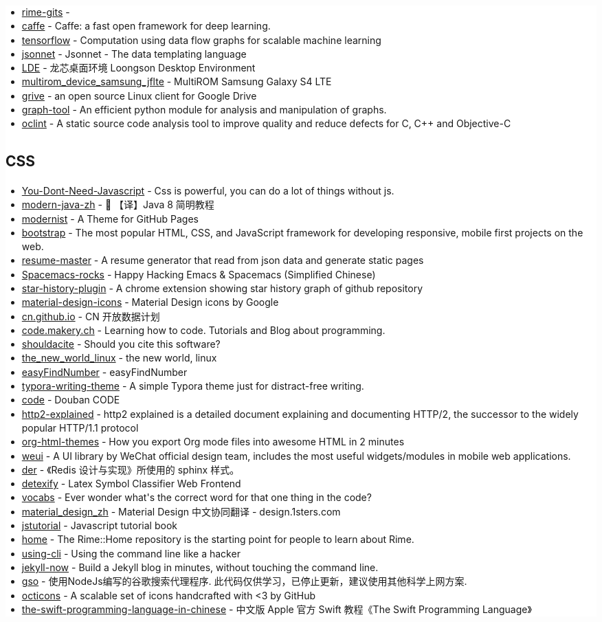 * [rime-gits](https://github.com/lotem/rime-gits) - 
* [caffe](https://github.com/BVLC/caffe) - Caffe: a fast open framework for deep learning.
* [tensorflow](https://github.com/tensorflow/tensorflow) - Computation using data flow graphs for scalable machine learning
* [jsonnet](https://github.com/google/jsonnet) - Jsonnet - The data templating language
* [LDE](https://github.com/xuzhuoyi/LDE) - 龙芯桌面环境 Loongson Desktop Environment
* [multirom_device_samsung_jflte](https://github.com/AntaresOne/multirom_device_samsung_jflte) - MultiROM Samsung Galaxy S4 LTE
* [grive](https://github.com/Grive/grive) - an open source Linux client for Google Drive
* [graph-tool](https://github.com/count0/graph-tool) - An efficient python module for analysis and  manipulation of graphs.
* [oclint](https://github.com/oclint/oclint) - A static source code analysis tool to improve quality and reduce defects for C, C++ and Objective-C

## CSS

* [You-Dont-Need-Javascript](https://github.com/NamPNQ/You-Dont-Need-Javascript) - Css is powerful, you can do a lot of things without js.
* [modern-java-zh](https://github.com/wizardforcel/modern-java-zh) - :book: 【译】Java 8 简明教程
* [modernist](https://github.com/orderedlist/modernist) - A Theme for GitHub Pages
* [bootstrap](https://github.com/twbs/bootstrap) - The most popular HTML, CSS, and JavaScript framework for developing responsive, mobile first projects on the web.
* [resume-master](https://github.com/hawx1993/resume-master) - A resume generator that read from json data and generate static pages
* [Spacemacs-rocks](https://github.com/emacs-china/Spacemacs-rocks) - Happy Hacking Emacs & Spacemacs (Simplified Chinese)
* [star-history-plugin](https://github.com/timqian/star-history-plugin) - A chrome extension showing star history graph of github repository
* [material-design-icons](https://github.com/google/material-design-icons) - Material Design icons by Google
* [cn.github.io](https://github.com/cn/cn.github.io) - CN 开放数据计划
* [code.makery.ch](https://github.com/marcojakob/code.makery.ch) - Learning how to code. Tutorials and Blog about programming.
* [shouldacite](https://github.com/mr-c/shouldacite) - Should you cite this software?
* [the_new_world_linux](https://github.com/yangyangwithgnu/the_new_world_linux) - the new world, linux
* [easyFindNumber](https://github.com/WittBulter/easyFindNumber) - easyFindNumber
* [typora-writing-theme](https://github.com/ronilaukkarinen/typora-writing-theme) - A simple Typora theme just for distract-free writing.
* [code](https://github.com/douban/code) - Douban CODE
* [http2-explained](https://github.com/bagder/http2-explained) - http2 explained is a detailed document explaining and documenting HTTP/2, the successor to the widely popular HTTP/1.1 protocol
* [org-html-themes](https://github.com/fniessen/org-html-themes) - How you export Org mode files into awesome HTML in 2 minutes
* [weui](https://github.com/weui/weui) - A UI library by WeChat official design team, includes the most useful widgets/modules in mobile web applications.
* [der](https://github.com/huangz1990/der) - 《Redis 设计与实现》所使用的 sphinx 样式。
* [detexify](https://github.com/kirel/detexify) - Latex Symbol Classifier Web Frontend
* [vocabs](https://github.com/sakamies/vocabs) - Ever wonder what's the correct word for that one thing in the code?
* [material_design_zh](https://github.com/1sters/material_design_zh) - Material Design 中文协同翻译 - design.1sters.com
* [jstutorial](https://github.com/ruanyf/jstutorial) - Javascript tutorial book
* [home](https://github.com/rime/home) - The Rime::Home repository is the starting point for people to learn about Rime.
* [using-cli](https://github.com/xuxiaodong/using-cli) - Using the command line like a hacker
* [jekyll-now](https://github.com/barryclark/jekyll-now) - Build a Jekyll blog in minutes, without touching the command line.
* [gso](https://github.com/lenbo-ma/gso) - 使用NodeJs编写的谷歌搜索代理程序. 此代码仅供学习，已停止更新，建议使用其他科学上网方案.
* [octicons](https://github.com/primer/octicons) - A scalable set of icons handcrafted with &lt;3 by GitHub
* [the-swift-programming-language-in-chinese](https://github.com/numbbbbb/the-swift-programming-language-in-chinese) - 中文版 Apple 官方 Swift 教程《The Swift Programming Language》